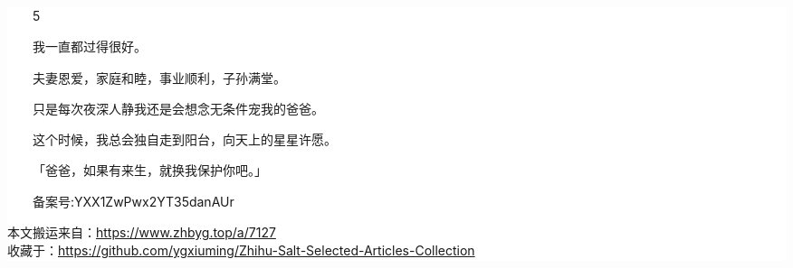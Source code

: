 &emsp;&emsp;5  
  
&emsp;&emsp;我一直都过得很好。  
  
&emsp;&emsp;夫妻恩爱，家庭和睦，事业顺利，子孙满堂。  
  
&emsp;&emsp;只是每次夜深人静我还是会想念无条件宠我的爸爸。  
  
&emsp;&emsp;这个时候，我总会独自走到阳台，向天上的星星许愿。  
  
&emsp;&emsp;「爸爸，如果有来生，就换我保护你吧。」  
  
&emsp;&emsp;备案号:YXX1ZwPwx2YT35danAUr  
  
本文搬运来自：https://www.zhbyg.top/a/7127  
 收藏于：https://github.com/ygxiuming/Zhihu-Salt-Selected-Articles-Collection